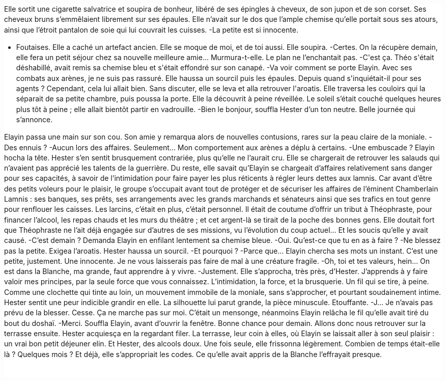   Elle sortit une cigarette salvatrice et soupira de bonheur, libéré de ses épingles à cheveux, de son jupon et de son corset. Ses cheveux bruns s’emmêlaient librement sur ses épaules. Elle n’avait sur le dos que l’ample chemise qu’elle portait sous ses atours, ainsi que l’étroit pantalon de soie qui lui couvrait les cuisses.
  -La petite est si innocente.
-	Foutaises. Elle a caché un artefact ancien. Elle se moque de moi, et de toi aussi.
  Elle soupira.
  -Certes. On la récupère demain, elle fera un petit séjour chez sa nouvelle meilleure amie… Murmura-t-elle. Le plan ne l’enchantait pas.
  -C'est ça.
  Théo s'était déshabillé, avait remis sa chemise bleu et s'était effondré sur son canapé.
  -Va voir comment se porte Elayin. Avec ses combats aux arènes, je ne suis pas rassuré.
  Elle haussa un sourcil puis les épaules. Depuis quand s'inquiétait-il pour ses agents ? Cependant, cela lui allait bien. Sans discuter, elle se leva et alla retrouver l'aroatis. Elle traversa les couloirs qui la séparait de sa petite chambre, puis poussa la porte. Elle la découvrit à peine réveillée. Le soleil s’était couché quelques heures plus tôt à peine ; elle allait bientôt partir en vadrouille. 
-Bien le bonjour, souffla Hester d’un ton neutre. Belle journée qui s’annonce.

Elayin passa une main sur son cou. Son amie y remarqua alors de nouvelles contusions, rares sur la peau claire de la moniale.
  -Des ennuis ?
  -Aucun lors des affaires. Seulement… Mon comportement aux arènes a déplu à certains.
  -Une embuscade ?
Elayin hocha la tête. Hester s’en sentit brusquement contrariée, plus qu’elle ne l’aurait cru. Elle se chargerait de retrouver les salauds qui n’avaient pas apprécié les talents de la guerrière. Du reste, elle savait qu’Elayin se chargeait d’affaires relativement sans danger pour ses capacités, à savoir de l’intimidation pour faire payer les plus réticents à régler leurs dettes aux lamnis. Car avant d’être des petits voleurs pour le plaisir, le groupe s’occupait avant tout de protéger et de sécuriser les affaires de l’éminent Chamberlain Lamnis : ses banques, ses prêts, ses arrangements avec les grands marchands et sénateurs ainsi que ses trafics en tout genre pour renflouer les caisses. Les larcins, c’était en plus, c’était personnel. Il était de coutume d’offrir un tribut à Théophraste, pour financer l’alcool, les repas chauds et les murs du théâtre ; et cet argent-là se tirait de la poche des bonnes gens. Elle doutait fort que Théophraste ne l’ait déjà engagée sur d’autres de ses missions, vu l’évolution du coup actuel… Et les soucis qu’elle y avait causé.
  -C’est demain ? Demanda Elayin en enfilant lentement sa chemise bleue.
  -Oui. Qu’est-ce que tu en as à faire ?
  -Ne blessez pas la petite. Exigea l’aroatis. Hester haussa un sourcil.
  -Et pourquoi ? 
  -Parce que… Elayin chercha ses mots un instant. C’est une petite, justement. Une innocente. Je ne vous laisserais pas faire de mal à une créature fragile.
  -Oh, toi et tes valeurs, hein… On est dans la Blanche, ma grande, faut apprendre à y vivre.
  -Justement. Elle s’approcha, très près, d’Hester. J’apprends à y faire valoir mes principes, par la seule force que vous connaissez. L’intimidation, la force, et la brusquerie.
Un fil qui se tire, à peine. Comme une clochette qui tinte au loin, un mouvement immobile de la moniale, sans s’approcher, et pourtant soudainement intime. Hester sentit une peur indicible grandir en elle. La silhouette lui parut grande, la pièce minuscule. Etouffante.
  -J… Je n’avais pas prévu de la blesser. Cesse. Ça ne marche pas sur moi.
C’était un mensonge, néanmoins Elayin relâcha le fil qu’elle avait tiré du bout du doshaï.
  -Merci. Souffla Elayin, avant d’ouvrir la fenêtre. Bonne chance pour demain. Allons donc nous retrouver sur la terrasse ensuite.
Hester acquiesça en la regardant filer. La terrasse, leur coin à elles, où Elayin se laissait aller à son seul plaisir : un vrai bon petit déjeuner elin. Et Hester, des alcools doux. Une fois seule, elle frissonna légèrement. Combien de temps était-elle là ? Quelques mois ? Et déjà, elle s’appropriait les codes. Ce qu’elle avait appris de la Blanche l’effrayait presque.

 
